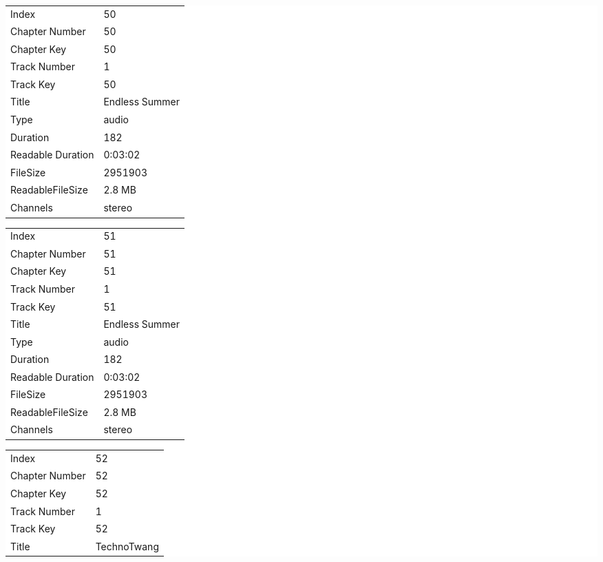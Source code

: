 |  |  |
| - | - |
| Index | 50 |
| Chapter Number | 50 |
| Chapter Key | 50 |
| Track Number | 1 |
| Track Key | 50 |
| Title | Endless Summer |
| Type | audio |
| Duration | 182 |
| Readable Duration | 0:03:02 |
| FileSize | 2951903 |
| ReadableFileSize | 2.8 MB |
| Channels | stereo |

|  |  |
| - | - |
| Index | 51 |
| Chapter Number | 51 |
| Chapter Key | 51 |
| Track Number | 1 |
| Track Key | 51 |
| Title | Endless Summer |
| Type | audio |
| Duration | 182 |
| Readable Duration | 0:03:02 |
| FileSize | 2951903 |
| ReadableFileSize | 2.8 MB |
| Channels | stereo |

|  |  |
| - | - |
| Index | 52 |
| Chapter Number | 52 |
| Chapter Key | 52 |
| Track Number | 1 |
| Track Key | 52 |
| Title | TechnoTwang |